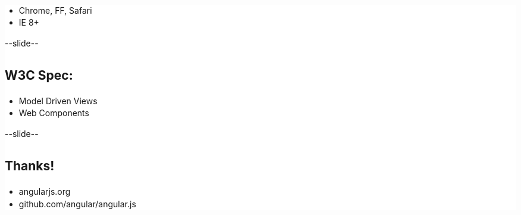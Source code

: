  * Chrome, FF, Safari
 * IE 8+

--slide--

## W3C Spec:

 * Model Driven Views
 * Web Components


--slide--

## Thanks!

 * angularjs.org
 * github.com/angular/angular.js
